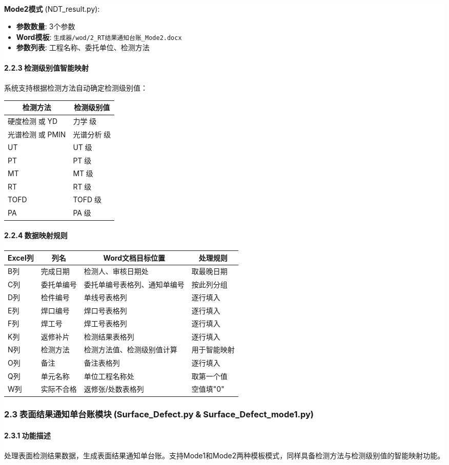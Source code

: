 **Mode2模式** (NDT_result.py):
- **参数数量**: 3个参数
- **Word模板**: `生成器/wod/2_RT结果通知台账_Mode2.docx`
- **参数列表**: 工程名称、委托单位、检测方法

#### 2.2.3 检测级别值智能映射
系统支持根据检测方法自动确定检测级别值：

| 检测方法 | 检测级别值 |
|---------|-----------|
| 硬度检测 或 YD | 力学   级 |
| 光谱检测 或 PMIN | 光谱分析  级 |
| UT | UT  级 |
| PT | PT  级 |
| MT | MT  级 |
| RT | RT  级 |
| TOFD | TOFD  级 |
| PA | PA  级 |

#### 2.2.4 数据映射规则

| Excel列 | 列名 | Word文档目标位置 | 处理规则 |
|---------|------|------------------|----------|
| B列 | 完成日期 | 检测人、审核日期处 | 取最晚日期 |
| C列 | 委托单编号 | 委托单编号表格列、通知单编号 | 按此列分组 |
| D列 | 检件编号 | 单线号表格列 | 逐行填入 |
| E列 | 焊口编号 | 焊口号表格列 | 逐行填入 |
| F列 | 焊工号 | 焊工号表格列 | 逐行填入 |
| K列 | 返修补片 | 检测结果表格列 | 逐行填入 |
| N列 | 检测方法 | 检测方法值、检测级别值计算 | 用于智能映射 |
| O列 | 备注 | 备注表格列 | 逐行填入 |
| Q列 | 单元名称 | 单位工程名称处 | 取第一个值 |
| W列 | 实际不合格 | 返修张/处数表格列 | 空值填"0" |

### 2.3 表面结果通知单台账模块 (Surface_Defect.py & Surface_Defect_mode1.py)

#### 2.3.1 功能描述
处理表面检测结果数据，生成表面结果通知单台账。支持Mode1和Mode2两种模板模式，同样具备检测方法与检测级别值的智能映射功能。
